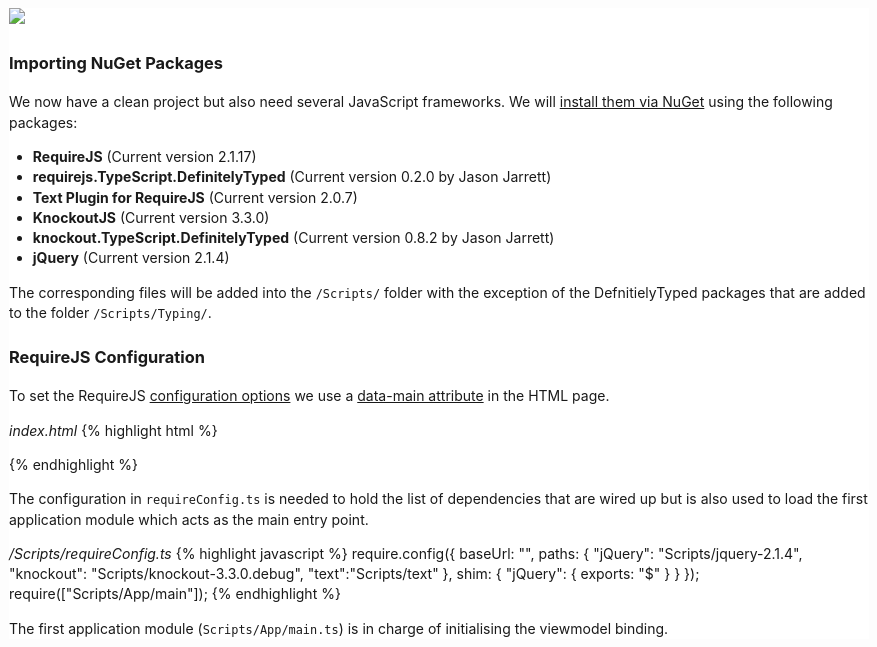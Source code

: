 <img src="{{ site.github.url }}/dpizzi/assets/StrongTypingWithKnockoutJS/TypeScriptBuild.jpg"/>

### Importing NuGet Packages

We now have a clean project but also need several JavaScript frameworks. 
We will [install them via NuGet](https://docs.nuget.org/consume/installing-nuget) using the following packages:

 * __RequireJS__ (Current version 2.1.17)
 * __requirejs.TypeScript.DefinitelyTyped__ (Current version 0.2.0 by Jason Jarrett)
 * __Text Plugin for RequireJS__ (Current version 2.0.7)
 * __KnockoutJS__ (Current version 3.3.0)
 * __knockout.TypeScript.DefinitelyTyped__ (Current version 0.8.2 by Jason Jarrett)
 * __jQuery__ (Current version 2.1.4)
 
The corresponding files will be added into the `/Scripts/` folder with the exception of the DefnitielyTyped packages that are added to the folder `/Scripts/Typing/`.

### RequireJS Configuration

To set the RequireJS [configuration options](http://requirejs.org/docs/api.html#config) we use a [data-main attribute](http://requirejs.org/docs/api.html#data-main) in the HTML page. 

_index.html_ 
{% highlight html %}
<head>
    <script data-main="Scripts/requireConfig" type="text/javascript" src="Scripts/require.js"></script>
</head>
{% endhighlight %}

The configuration in `requireConfig.ts` is needed to hold the list of dependencies that are wired up but is also used to load the first application module which acts as the main entry point. 

_/Scripts/requireConfig.ts_ 
{% highlight javascript %}
require.config({
    baseUrl: "",
    paths: {
        "jQuery": "Scripts/jquery-2.1.4",
        "knockout": "Scripts/knockout-3.3.0.debug",
        "text":"Scripts/text"
    },
    shim: {
        "jQuery": {
            exports: "$"
        }
    }
});
require(["Scripts/App/main"]);
{% endhighlight %}

The first application module (`Scripts/App/main.ts`) is in charge of initialising the viewmodel binding.
